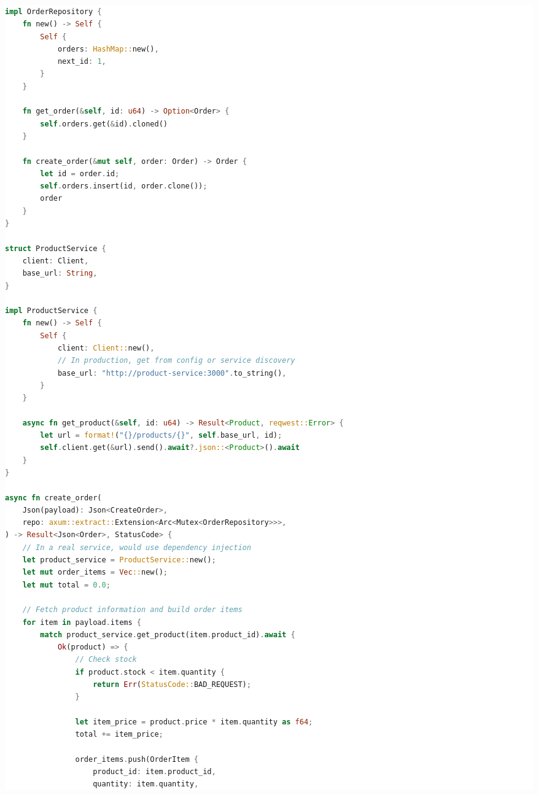 ```rust
impl OrderRepository {
    fn new() -> Self {
        Self {
            orders: HashMap::new(),
            next_id: 1,
        }
    }

    fn get_order(&self, id: u64) -> Option<Order> {
        self.orders.get(&id).cloned()
    }

    fn create_order(&mut self, order: Order) -> Order {
        let id = order.id;
        self.orders.insert(id, order.clone());
        order
    }
}

struct ProductService {
    client: Client,
    base_url: String,
}

impl ProductService {
    fn new() -> Self {
        Self {
            client: Client::new(),
            // In production, get from config or service discovery
            base_url: "http://product-service:3000".to_string(),
        }
    }

    async fn get_product(&self, id: u64) -> Result<Product, reqwest::Error> {
        let url = format!("{}/products/{}", self.base_url, id);
        self.client.get(&url).send().await?.json::<Product>().await
    }
}

async fn create_order(
    Json(payload): Json<CreateOrder>,
    repo: axum::extract::Extension<Arc<Mutex<OrderRepository>>>,
) -> Result<Json<Order>, StatusCode> {
    // In a real service, would use dependency injection
    let product_service = ProductService::new();
    let mut order_items = Vec::new();
    let mut total = 0.0;

    // Fetch product information and build order items
    for item in payload.items {
        match product_service.get_product(item.product_id).await {
            Ok(product) => {
                // Check stock
                if product.stock < item.quantity {
                    return Err(StatusCode::BAD_REQUEST);
                }

                let item_price = product.price * item.quantity as f64;
                total += item_price;

                order_items.push(OrderItem {
                    product_id: item.product_id,
                    quantity: item.quantity,
```